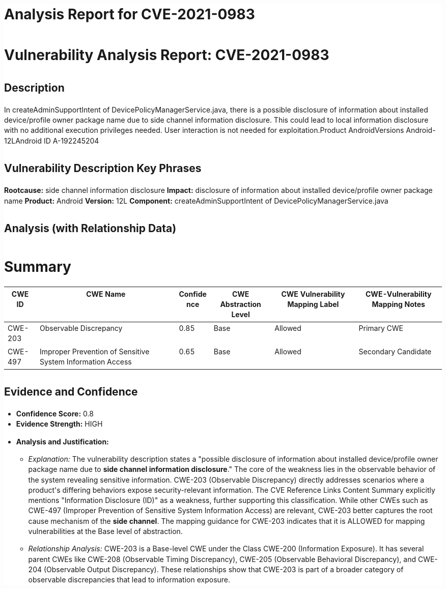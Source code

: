 # Analysis Report for CVE-2021-0983

# Vulnerability Analysis Report: CVE-2021-0983

## Description

In createAdminSupportIntent of DevicePolicyManagerService.java, there is a possible disclosure of information about installed device/profile owner package name due to side channel information disclosure. This could lead to local information disclosure with no additional execution privileges needed. User interaction is not needed for exploitation.Product AndroidVersions Android-12LAndroid ID A-192245204

## Vulnerability Description Key Phrases

**Rootcause:** side channel information disclosure
**Impact:** disclosure of information about installed device/profile owner package name
**Product:** Android
**Version:** 12L
**Component:** createAdminSupportIntent of DevicePolicyManagerService.java

## Analysis (with Relationship Data)

# Summary
| CWE ID | CWE Name | Confidence | CWE Abstraction Level | CWE Vulnerability Mapping Label | CWE-Vulnerability Mapping Notes |
|---|---|---|---|---|---|
| CWE-203 | Observable Discrepancy | 0.85 | Base | Allowed | Primary CWE |
| CWE-497 | Improper Prevention of Sensitive System Information Access | 0.65 | Base | Allowed | Secondary Candidate |

## Evidence and Confidence

*   **Confidence Score:** 0.8
*   **Evidence Strength:** HIGH

- **Analysis and Justification:**  
  - *Explanation:* The vulnerability description states a "possible disclosure of information about installed device/profile owner package name due to **side channel information disclosure**." The core of the weakness lies in the observable behavior of the system revealing sensitive information. CWE-203 (Observable Discrepancy) directly addresses scenarios where a product's differing behaviors expose security-relevant information. The CVE Reference Links Content Summary explicitly mentions "Information Disclosure (ID)" as a weakness, further supporting this classification. While other CWEs such as CWE-497 (Improper Prevention of Sensitive System Information Access) are relevant, CWE-203 better captures the root cause mechanism of the **side channel**. The mapping guidance for CWE-203 indicates that it is ALLOWED for mapping vulnerabilities at the Base level of abstraction.
  
  - *Relationship Analysis:* CWE-203 is a Base-level CWE under the Class CWE-200 (Information Exposure). It has several parent CWEs like CWE-208 (Observable Timing Discrepancy), CWE-205 (Observable Behavioral Discrepancy), and CWE-204 (Observable Output Discrepancy). These relationships show that CWE-203 is part of a broader category of observable discrepancies that lead to information exposure.
